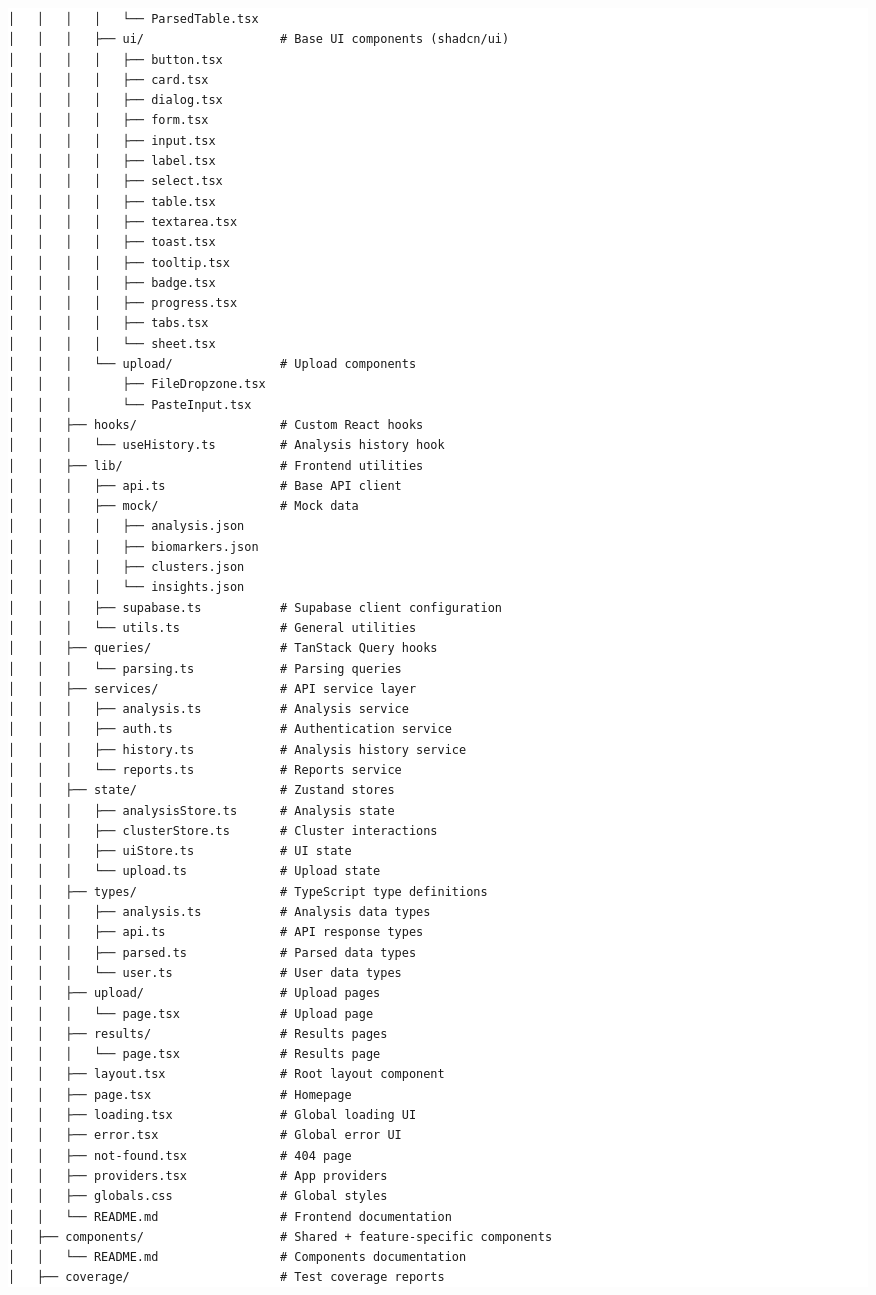 ```
│   │   │   │   └── ParsedTable.tsx
│   │   │   ├── ui/                   # Base UI components (shadcn/ui)
│   │   │   │   ├── button.tsx
│   │   │   │   ├── card.tsx
│   │   │   │   ├── dialog.tsx
│   │   │   │   ├── form.tsx
│   │   │   │   ├── input.tsx
│   │   │   │   ├── label.tsx
│   │   │   │   ├── select.tsx
│   │   │   │   ├── table.tsx
│   │   │   │   ├── textarea.tsx
│   │   │   │   ├── toast.tsx
│   │   │   │   ├── tooltip.tsx
│   │   │   │   ├── badge.tsx
│   │   │   │   ├── progress.tsx
│   │   │   │   ├── tabs.tsx
│   │   │   │   └── sheet.tsx
│   │   │   └── upload/               # Upload components
│   │   │       ├── FileDropzone.tsx
│   │   │       └── PasteInput.tsx
│   │   ├── hooks/                    # Custom React hooks
│   │   │   └── useHistory.ts         # Analysis history hook
│   │   ├── lib/                      # Frontend utilities
│   │   │   ├── api.ts                # Base API client
│   │   │   ├── mock/                 # Mock data
│   │   │   │   ├── analysis.json
│   │   │   │   ├── biomarkers.json
│   │   │   │   ├── clusters.json
│   │   │   │   └── insights.json
│   │   │   ├── supabase.ts           # Supabase client configuration
│   │   │   └── utils.ts              # General utilities
│   │   ├── queries/                  # TanStack Query hooks
│   │   │   └── parsing.ts            # Parsing queries
│   │   ├── services/                 # API service layer
│   │   │   ├── analysis.ts           # Analysis service
│   │   │   ├── auth.ts               # Authentication service
│   │   │   ├── history.ts            # Analysis history service
│   │   │   └── reports.ts            # Reports service
│   │   ├── state/                    # Zustand stores
│   │   │   ├── analysisStore.ts      # Analysis state
│   │   │   ├── clusterStore.ts       # Cluster interactions
│   │   │   ├── uiStore.ts            # UI state
│   │   │   └── upload.ts             # Upload state
│   │   ├── types/                    # TypeScript type definitions
│   │   │   ├── analysis.ts           # Analysis data types
│   │   │   ├── api.ts                # API response types
│   │   │   ├── parsed.ts             # Parsed data types
│   │   │   └── user.ts               # User data types
│   │   ├── upload/                   # Upload pages
│   │   │   └── page.tsx              # Upload page
│   │   ├── results/                  # Results pages
│   │   │   └── page.tsx              # Results page
│   │   ├── layout.tsx                # Root layout component
│   │   ├── page.tsx                  # Homepage
│   │   ├── loading.tsx               # Global loading UI
│   │   ├── error.tsx                 # Global error UI
│   │   ├── not-found.tsx             # 404 page
│   │   ├── providers.tsx             # App providers
│   │   ├── globals.css               # Global styles
│   │   └── README.md                 # Frontend documentation
│   ├── components/                   # Shared + feature-specific components
│   │   └── README.md                 # Components documentation
│   ├── coverage/                     # Test coverage reports
```